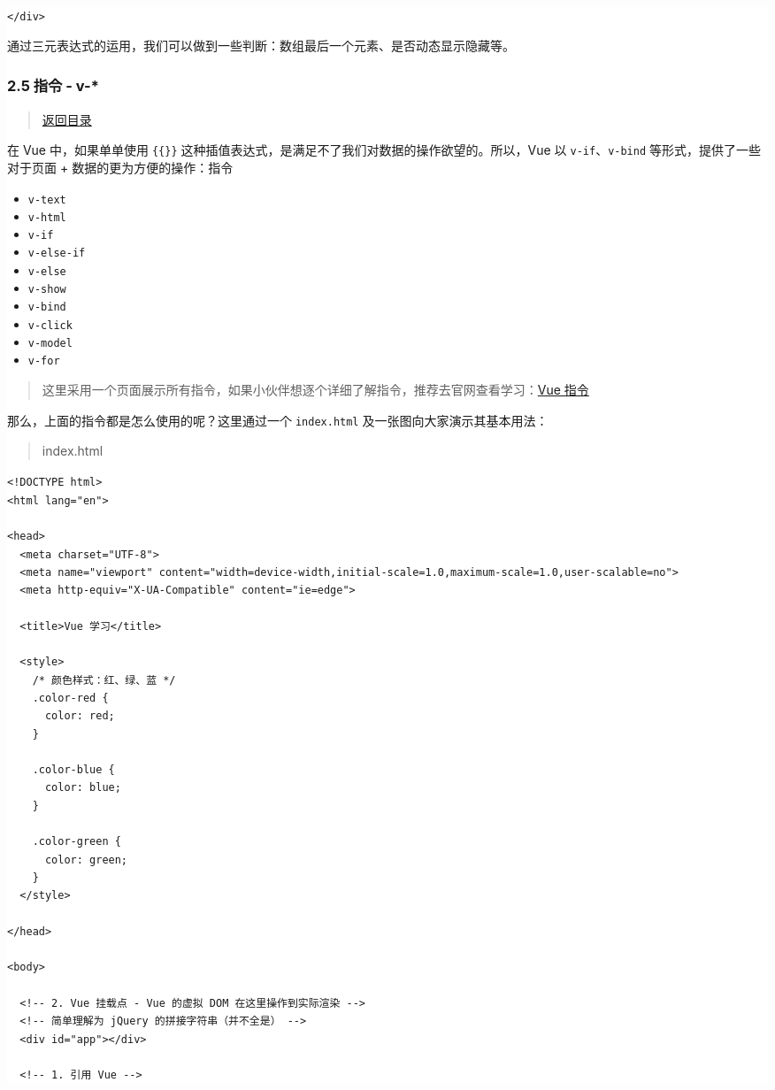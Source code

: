 ```
</div>
```

通过三元表达式的运用，我们可以做到一些判断：数组最后一个元素、是否动态显示隐藏等。

### <a name="chapter-two-five" id="chapter-two-five">2.5 指令 - v-*</a>

> [返回目录](#catalog-chapter-two-five)

在 Vue 中，如果单单使用 `{{}}` 这种插值表达式，是满足不了我们对数据的操作欲望的。所以，Vue 以 `v-if`、`v-bind` 等形式，提供了一些对于页面 + 数据的更为方便的操作：指令  

* `v-text`
* `v-html`
* `v-if`
* `v-else-if`
* `v-else`
* `v-show`
* `v-bind`
* `v-click`
* `v-model`
* `v-for`

> 这里采用一个页面展示所有指令，如果小伙伴想逐个详细了解指令，推荐去官网查看学习：[Vue 指令](https://cn.vuejs.org/v2/guide/syntax.html)

那么，上面的指令都是怎么使用的呢？这里通过一个 `index.html` 及一张图向大家演示其基本用法：

> index.html

```
<!DOCTYPE html>
<html lang="en">

<head>
  <meta charset="UTF-8">
  <meta name="viewport" content="width=device-width,initial-scale=1.0,maximum-scale=1.0,user-scalable=no">
  <meta http-equiv="X-UA-Compatible" content="ie=edge">
  
  <title>Vue 学习</title>

  <style>
    /* 颜色样式：红、绿、蓝 */
    .color-red {
      color: red;
    }

    .color-blue {
      color: blue;
    }

    .color-green {
      color: green;
    }
  </style>

</head>

<body>

  <!-- 2. Vue 挂载点 - Vue 的虚拟 DOM 在这里操作到实际渲染 -->
  <!-- 简单理解为 jQuery 的拼接字符串（并不全是） -->
  <div id="app"></div>

  <!-- 1. 引用 Vue -->
```